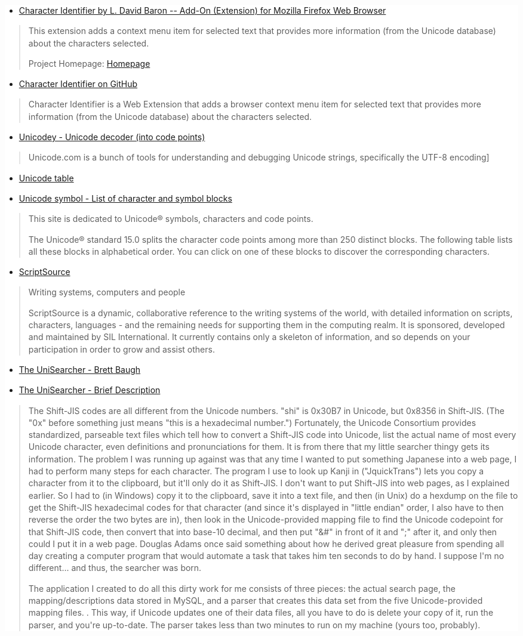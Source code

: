 * [Character Identifier by L. David Baron -- Add-On (Extension) for Mozilla Firefox Web Browser](https://addons.mozilla.org/en-US/firefox/addon/character-identifier/)
> This extension adds a context menu item for selected text that provides more information (from the Unicode database) about the characters selected.
> 
> Project Homepage:
> [Homepage](https://dbaron.org/mozilla/char-identifier/)

* [Character Identifier on GitHub](https://github.com/dbaron/char-identifier)
> Character Identifier is a Web Extension that adds a browser context menu item for selected text that provides more information (from the Unicode database) about the characters selected. 

* [Unicodey - Unicode decoder (into code points)](https://unicodey.com/)
> Unicode.com is a bunch of tools for understanding and debugging Unicode strings, specifically the UTF-8 encoding]

* [Unicode table](https://stosberg.net/unicode/)

* [Unicode symbol - List of character and symbol blocks](http://www.unicode-symbol.com/)
> This site is dedicated to Unicode® symbols, characters and code points.
>
> The Unicode® standard 15.0 splits the character code points among more than 250 distinct blocks. The following table lists all these blocks in alphabetical order. You can click on one of these blocks to discover the corresponding characters.

* [ScriptSource](https://scriptsource.org/)
> Writing systems, computers and people
> 
> ScriptSource is a dynamic, collaborative reference to the writing systems of the world, with detailed information on scripts, characters, languages - and the remaining needs for supporting them in the computing realm. It is sponsored, developed and maintained by SIL International. It currently contains only a skeleton of information, and so depends on your participation in order to grow and assist others.

* [The UniSearcher - Brett Baugh](https://www.isthisthingon.org/unicode/)

* [The UniSearcher - Brief Description](https://www.isthisthingon.org/unicode/ex.html) 
> The Shift-JIS codes are all different from the Unicode numbers.
> "shi" is 0x30B7 in Unicode, but 0x8356 in Shift-JIS. (The "0x" before something just means "this is a hexadecimal number.")
> Fortunately, the Unicode Consortium provides standardized, parseable text files which tell how to convert a Shift-JIS code into Unicode, list the actual name of most every Unicode character, even definitions and pronunciations for them.
> It is from there that my little searcher thingy gets its information.
> The problem I was running up against was that any time I wanted to put something Japanese into a web page, I had to perform many steps for each character.
> The program I use to look up Kanji in ("JquickTrans") lets you copy a character from it to the clipboard, but it'll only do it as Shift-JIS.
> I don't want to put Shift-JIS into web pages, as I explained earlier.
> So I had to (in Windows) copy it to the clipboard, save it into a text file, and then (in Unix) do a hexdump on the file to get the Shift-JIS hexadecimal codes for that character (and since it's displayed in "little endian" order, I also have to then reverse the order the two bytes are in), then look in the Unicode-provided mapping file to find the Unicode codepoint for that Shift-JIS code, then convert that into base-10 decimal, and then put "&#" in front of it and ";" after it, and only then could I put it in a web page.
>Douglas Adams once said something about how he derived great pleasure from spending all day creating a computer program that would automate a task that takes him ten seconds to do by hand.
> I suppose I'm no different... and thus, the searcher was born. 
> 
> The application I created to do all this dirty work for me consists of three pieces: the actual search page, the mapping/descriptions data stored in MySQL, and a parser that creates this data set from the five Unicode-provided mapping files.
. This way, if Unicode updates one of their data files, all you have to do is delete your copy of it, run the parser, and you're up-to-date.
> The parser takes less than two minutes to run on my machine (yours too, probably).
> 